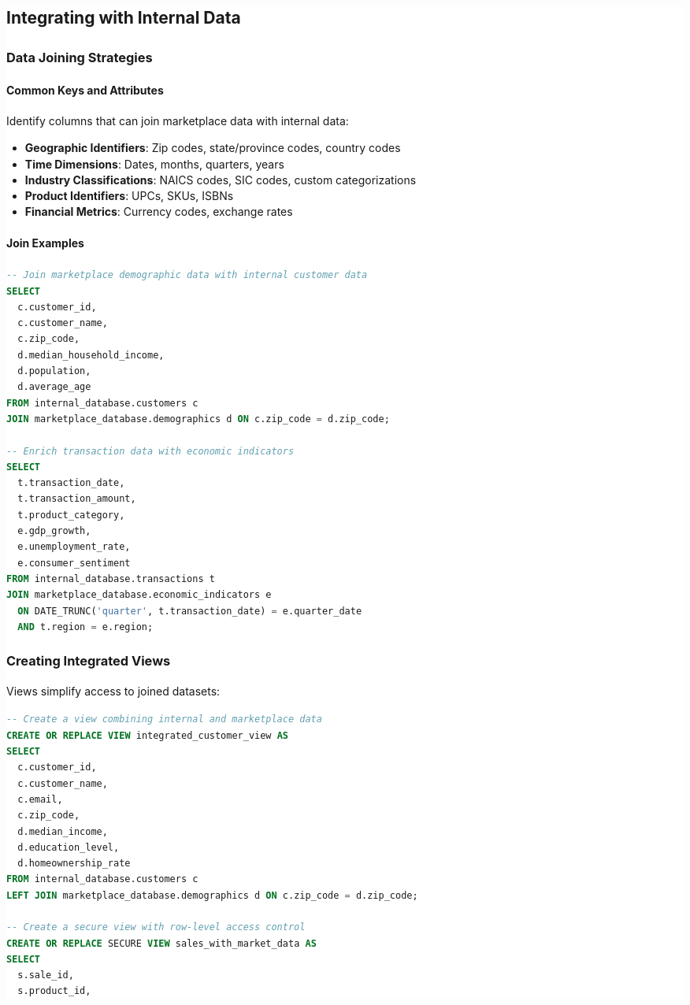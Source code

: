 ## Integrating with Internal Data

### Data Joining Strategies

#### Common Keys and Attributes

Identify columns that can join marketplace data with internal data:

- **Geographic Identifiers**: Zip codes, state/province codes, country codes
- **Time Dimensions**: Dates, months, quarters, years
- **Industry Classifications**: NAICS codes, SIC codes, custom categorizations
- **Product Identifiers**: UPCs, SKUs, ISBNs
- **Financial Metrics**: Currency codes, exchange rates

#### Join Examples

```sql
-- Join marketplace demographic data with internal customer data
SELECT 
  c.customer_id,
  c.customer_name,
  c.zip_code,
  d.median_household_income,
  d.population,
  d.average_age
FROM internal_database.customers c
JOIN marketplace_database.demographics d ON c.zip_code = d.zip_code;

-- Enrich transaction data with economic indicators
SELECT 
  t.transaction_date,
  t.transaction_amount,
  t.product_category,
  e.gdp_growth,
  e.unemployment_rate,
  e.consumer_sentiment
FROM internal_database.transactions t
JOIN marketplace_database.economic_indicators e 
  ON DATE_TRUNC('quarter', t.transaction_date) = e.quarter_date
  AND t.region = e.region;
```

### Creating Integrated Views

Views simplify access to joined datasets:

```sql
-- Create a view combining internal and marketplace data
CREATE OR REPLACE VIEW integrated_customer_view AS
SELECT 
  c.customer_id,
  c.customer_name,
  c.email,
  c.zip_code,
  d.median_income,
  d.education_level,
  d.homeownership_rate
FROM internal_database.customers c
LEFT JOIN marketplace_database.demographics d ON c.zip_code = d.zip_code;

-- Create a secure view with row-level access control
CREATE OR REPLACE SECURE VIEW sales_with_market_data AS
SELECT 
  s.sale_id,
  s.product_id,
```
